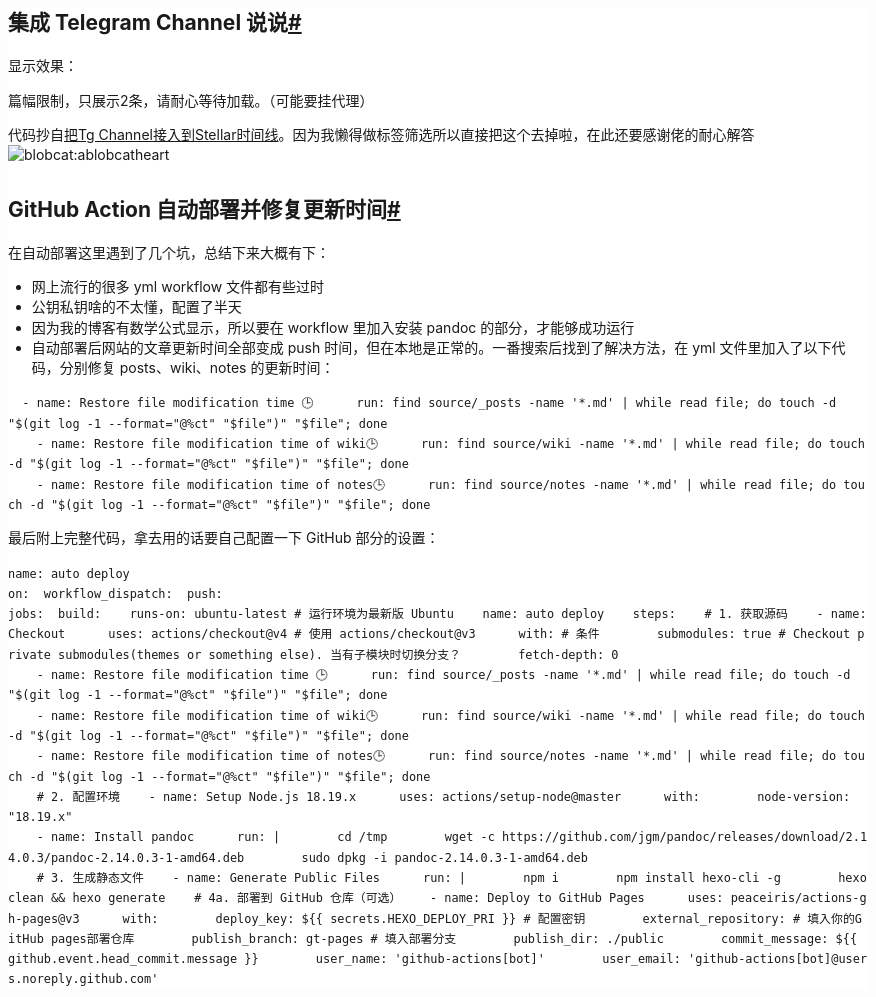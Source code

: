 ## 集成 Telegram Channel 说说[#](https://www.flyalready.com/site/hexo-stellar-主题装修笔记/#集成-telegram-channel-说说)

显示效果：

篇幅限制，只展示2条，请耐心等待加载。（可能要挂代理）

代码抄自[把Tg Channel接入到Stellar时间线](https://blog.hzchu.top/2024/把Tg-Channel接入到Stellar时间线/)。因为我懒得做标签筛选所以直接把这个去掉啦，在此还要感谢佬的耐心解答 ![blobcat:ablobcatheart](Hexo-Stellar主题装修二/ablobcatheart-1749438579839-1042.png)

## GitHub Action 自动部署并修复更新时间[#](https://www.flyalready.com/site/hexo-stellar-主题装修笔记/#github-action-自动部署并修复更新时间)

在自动部署这里遇到了几个坑，总结下来大概有下：

- 网上流行的很多 yml workflow 文件都有些过时
- 公钥私钥啥的不太懂，配置了半天
- 因为我的博客有数学公式显示，所以要在 workflow 里加入安装 pandoc 的部分，才能够成功运行
- 自动部署后网站的文章更新时间全部变成 push 时间，但在本地是正常的。一番搜索后找到了解决方法，在 yml 文件里加入了以下代码，分别修复 posts、wiki、notes 的更新时间：

```
  - name: Restore file modification time 🕒      run: find source/_posts -name '*.md' | while read file; do touch -d "$(git log -1 --format="@%ct" "$file")" "$file"; done
    - name: Restore file modification time of wiki🕒      run: find source/wiki -name '*.md' | while read file; do touch -d "$(git log -1 --format="@%ct" "$file")" "$file"; done
    - name: Restore file modification time of notes🕒      run: find source/notes -name '*.md' | while read file; do touch -d "$(git log -1 --format="@%ct" "$file")" "$file"; done
```

最后附上完整代码，拿去用的话要自己配置一下 GitHub 部分的设置：

```
name: auto deploy
on:  workflow_dispatch:  push:
jobs:  build:    runs-on: ubuntu-latest # 运行环境为最新版 Ubuntu    name: auto deploy    steps:    # 1. 获取源码    - name: Checkout      uses: actions/checkout@v4 # 使用 actions/checkout@v3      with: # 条件        submodules: true # Checkout private submodules(themes or something else). 当有子模块时切换分支？        fetch-depth: 0
    - name: Restore file modification time 🕒      run: find source/_posts -name '*.md' | while read file; do touch -d "$(git log -1 --format="@%ct" "$file")" "$file"; done
    - name: Restore file modification time of wiki🕒      run: find source/wiki -name '*.md' | while read file; do touch -d "$(git log -1 --format="@%ct" "$file")" "$file"; done
    - name: Restore file modification time of notes🕒      run: find source/notes -name '*.md' | while read file; do touch -d "$(git log -1 --format="@%ct" "$file")" "$file"; done
    # 2. 配置环境    - name: Setup Node.js 18.19.x      uses: actions/setup-node@master      with:        node-version: "18.19.x"
    - name: Install pandoc      run: |        cd /tmp        wget -c https://github.com/jgm/pandoc/releases/download/2.14.0.3/pandoc-2.14.0.3-1-amd64.deb        sudo dpkg -i pandoc-2.14.0.3-1-amd64.deb
    # 3. 生成静态文件    - name: Generate Public Files      run: |        npm i        npm install hexo-cli -g        hexo clean && hexo generate    # 4a. 部署到 GitHub 仓库（可选）    - name: Deploy to GitHub Pages      uses: peaceiris/actions-gh-pages@v3      with:        deploy_key: ${{ secrets.HEXO_DEPLOY_PRI }} # 配置密钥        external_repository: # 填入你的GitHub pages部署仓库        publish_branch: gt-pages # 填入部署分支        publish_dir: ./public        commit_message: ${{ github.event.head_commit.message }}        user_name: 'github-actions[bot]'        user_email: 'github-actions[bot]@users.noreply.github.com'
```
